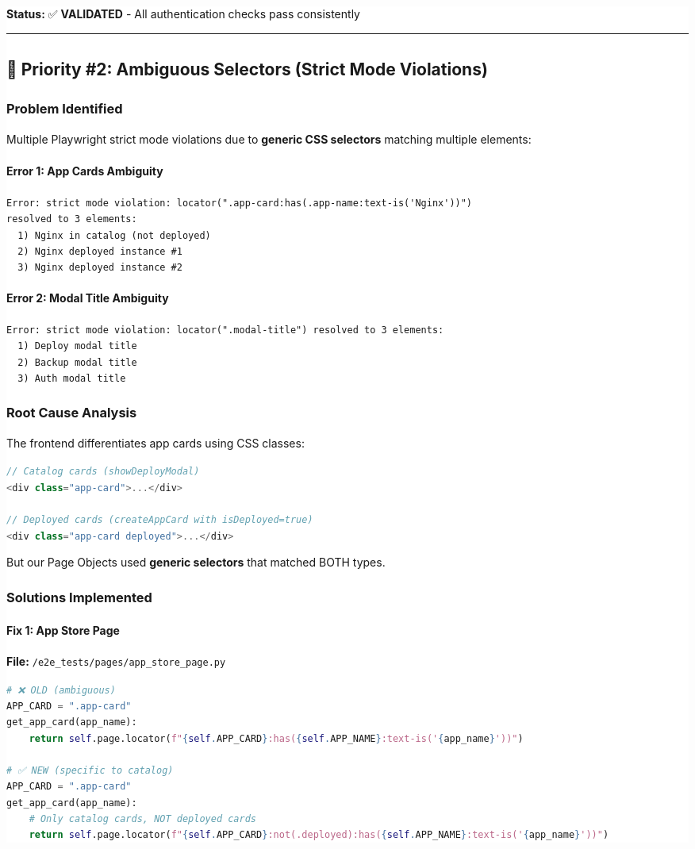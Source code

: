 **Status:** ✅ **VALIDATED** - All authentication checks pass consistently

---

## 🔴 Priority #2: Ambiguous Selectors (Strict Mode Violations)

### Problem Identified
Multiple Playwright strict mode violations due to **generic CSS selectors** matching multiple elements:

#### Error 1: App Cards Ambiguity
```
Error: strict mode violation: locator(".app-card:has(.app-name:text-is('Nginx'))") 
resolved to 3 elements:
  1) Nginx in catalog (not deployed)
  2) Nginx deployed instance #1
  3) Nginx deployed instance #2
```

#### Error 2: Modal Title Ambiguity
```
Error: strict mode violation: locator(".modal-title") resolved to 3 elements:
  1) Deploy modal title
  2) Backup modal title
  3) Auth modal title
```

### Root Cause Analysis

The frontend differentiates app cards using CSS classes:
```javascript
// Catalog cards (showDeployModal)
<div class="app-card">...</div>

// Deployed cards (createAppCard with isDeployed=true)
<div class="app-card deployed">...</div>
```

But our Page Objects used **generic selectors** that matched BOTH types.

### Solutions Implemented

#### Fix 1: App Store Page
**File:** `/e2e_tests/pages/app_store_page.py`

```python
# ❌ OLD (ambiguous)
APP_CARD = ".app-card"
get_app_card(app_name):
    return self.page.locator(f"{self.APP_CARD}:has({self.APP_NAME}:text-is('{app_name}'))")

# ✅ NEW (specific to catalog)
APP_CARD = ".app-card"
get_app_card(app_name):
    # Only catalog cards, NOT deployed cards
    return self.page.locator(f"{self.APP_CARD}:not(.deployed):has({self.APP_NAME}:text-is('{app_name}'))")
```
